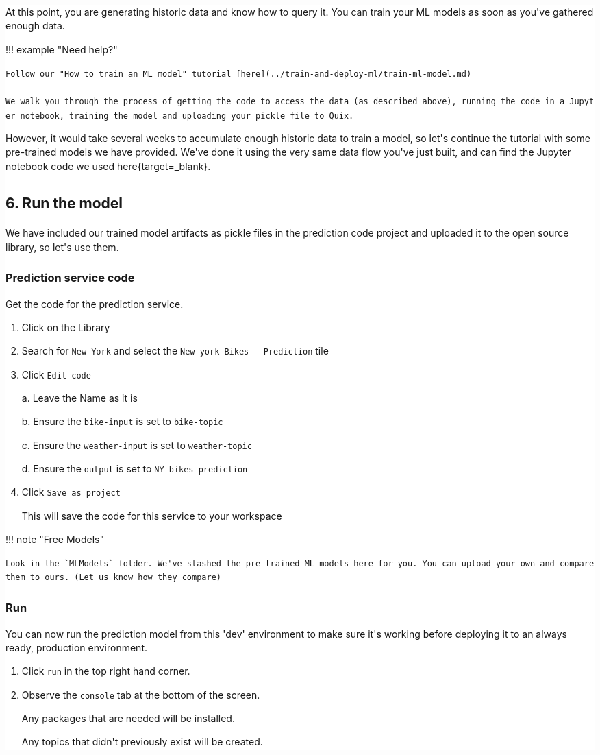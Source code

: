 At this point, you are generating historic data and know how to query it. You can train your ML models as soon as you've gathered enough data.

!!! example "Need help?"

	Follow our "How to train an ML model" tutorial [here](../train-and-deploy-ml/train-ml-model.md)

	We walk you through the process of getting the code to access the data (as described above), running the code in a Jupyter notebook, training the model and uploading your pickle file to Quix.

However, it would take several weeks to accumulate enough historic data to train a model, so let's continue the tutorial with some pre-trained models we have provided. We've done it using the very same data flow you've just built, and can find the Jupyter notebook code we used [here](https://github.com/quixai/NY-bikes-tutorial/blob/1stversion/notebooks-and-sample-data/04%20-%20Train%20ML%20models.ipynb){target=_blank}.

## 6. Run the model

We have included our trained model artifacts as pickle files in the prediction code project and uploaded it to the open source library, so let's use them.

### Prediction service code

Get the code for the prediction service.

1. Click on the Library

2. Search for `New York` and select the `New york Bikes - Prediction` tile

3. Click `Edit code`

	a. Leave the Name as it is
	
	b. Ensure the `bike-input` is set to `bike-topic`

	c. Ensure the `weather-input` is set to `weather-topic`

	d. Ensure the `output` is set to `NY-bikes-prediction`

4. Click `Save as project`

	This will save the code for this service to your workspace

!!! note "Free Models" 

	Look in the `MLModels` folder. We've stashed the pre-trained ML models here for you. You can upload your own and compare them to ours. (Let us know how they compare)

### Run

You can now run the prediction model from this 'dev' environment to make sure it's working before deploying it to an always ready, production environment.

1. Click `run` in the top right hand corner.

2. Observe the `console` tab at the bottom of the screen.

	Any packages that are needed will be installed.
	
	Any topics that didn't previously exist will be created.
	